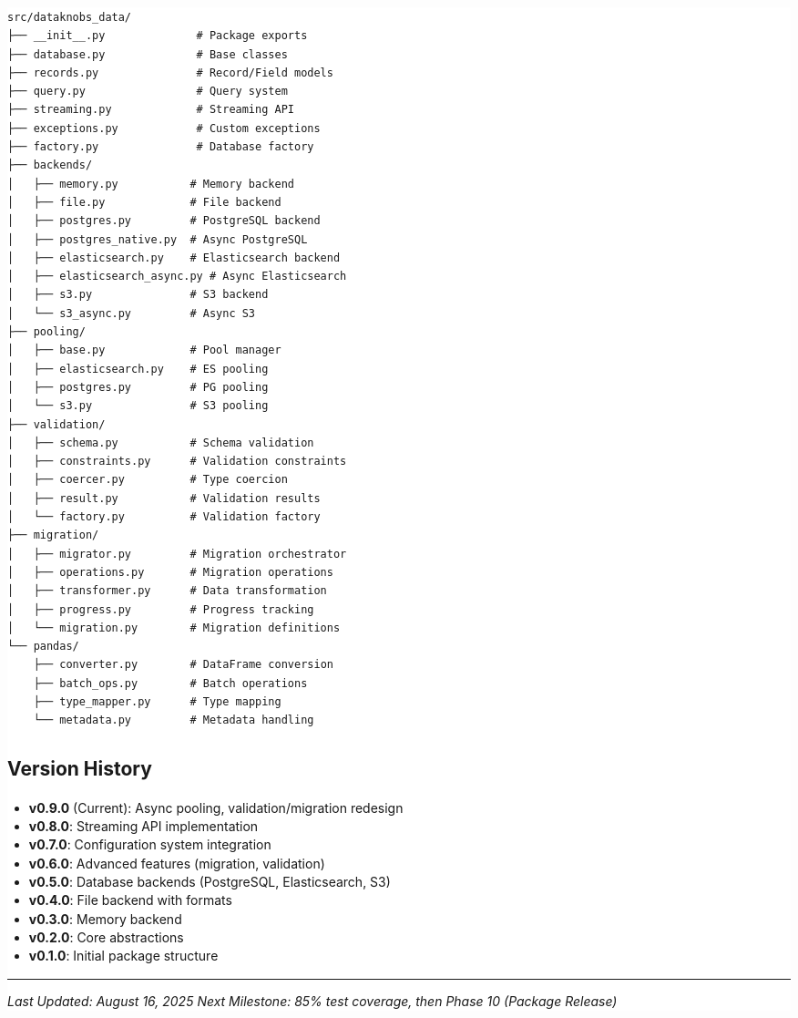 ```
src/dataknobs_data/
├── __init__.py              # Package exports
├── database.py              # Base classes
├── records.py               # Record/Field models
├── query.py                 # Query system
├── streaming.py             # Streaming API
├── exceptions.py            # Custom exceptions
├── factory.py               # Database factory
├── backends/
│   ├── memory.py           # Memory backend
│   ├── file.py             # File backend
│   ├── postgres.py         # PostgreSQL backend
│   ├── postgres_native.py  # Async PostgreSQL
│   ├── elasticsearch.py    # Elasticsearch backend
│   ├── elasticsearch_async.py # Async Elasticsearch
│   ├── s3.py               # S3 backend
│   └── s3_async.py         # Async S3
├── pooling/
│   ├── base.py             # Pool manager
│   ├── elasticsearch.py    # ES pooling
│   ├── postgres.py         # PG pooling
│   └── s3.py               # S3 pooling
├── validation/
│   ├── schema.py           # Schema validation
│   ├── constraints.py      # Validation constraints
│   ├── coercer.py          # Type coercion
│   ├── result.py           # Validation results
│   └── factory.py          # Validation factory
├── migration/
│   ├── migrator.py         # Migration orchestrator
│   ├── operations.py       # Migration operations
│   ├── transformer.py      # Data transformation
│   ├── progress.py         # Progress tracking
│   └── migration.py        # Migration definitions
└── pandas/
    ├── converter.py        # DataFrame conversion
    ├── batch_ops.py        # Batch operations
    ├── type_mapper.py      # Type mapping
    └── metadata.py         # Metadata handling
```

## Version History

- **v0.9.0** (Current): Async pooling, validation/migration redesign
- **v0.8.0**: Streaming API implementation
- **v0.7.0**: Configuration system integration
- **v0.6.0**: Advanced features (migration, validation)
- **v0.5.0**: Database backends (PostgreSQL, Elasticsearch, S3)
- **v0.4.0**: File backend with formats
- **v0.3.0**: Memory backend
- **v0.2.0**: Core abstractions
- **v0.1.0**: Initial package structure

---

*Last Updated: August 16, 2025*
*Next Milestone: 85% test coverage, then Phase 10 (Package Release)*
